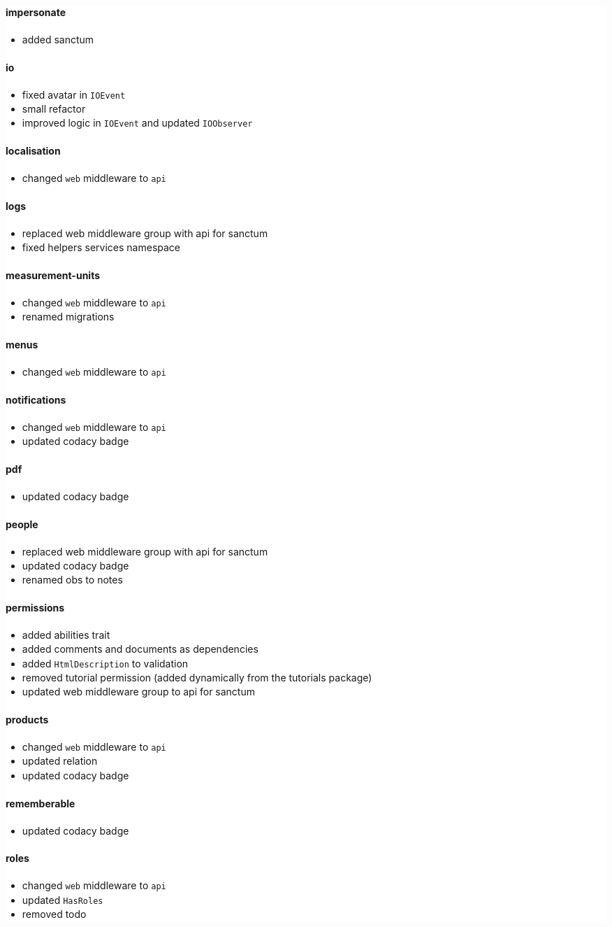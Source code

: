 #### impersonate
- added sanctum

#### io
- fixed avatar in `IOEvent`
- small refactor
- improved logic in `IOEvent` and updated  `IOObserver`

#### localisation
- changed `web` middleware to `api`

#### logs
- replaced web middleware group with api for sanctum
- fixed helpers services namespace

#### measurement-units
- changed `web` middleware to `api`
- renamed migrations

#### menus
- changed `web` middleware to `api`

#### notifications
- changed `web` middleware to `api`
- updated codacy badge

#### pdf
- updated codacy badge

#### people
- replaced web middleware group with api for sanctum
- updated codacy badge
- renamed obs to notes

#### permissions
- added abilities trait
- added comments and documents as dependencies
- added `HtmlDescription` to validation
- removed tutorial permission (added dynamically from the tutorials package)
- updated web middleware group to api for sanctum

#### products
- changed `web` middleware to `api`
- updated relation
- updated codacy badge

#### rememberable
- updated codacy badge

#### roles
- changed `web` middleware to `api`
- updated `HasRoles`
- removed todo
